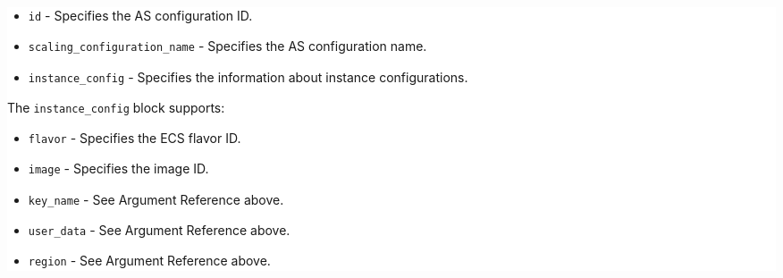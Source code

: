 * `id` - Specifies the AS configuration ID.

* `scaling_configuration_name` - Specifies the AS configuration name.

* `instance_config` - Specifies the information about instance configurations.

The `instance_config` block supports:

* `flavor` - Specifies the ECS flavor ID.

* `image` - Specifies the image ID.

* `key_name` - See Argument Reference above.

* `user_data` - See Argument Reference above.

* `region` - See Argument Reference above.
